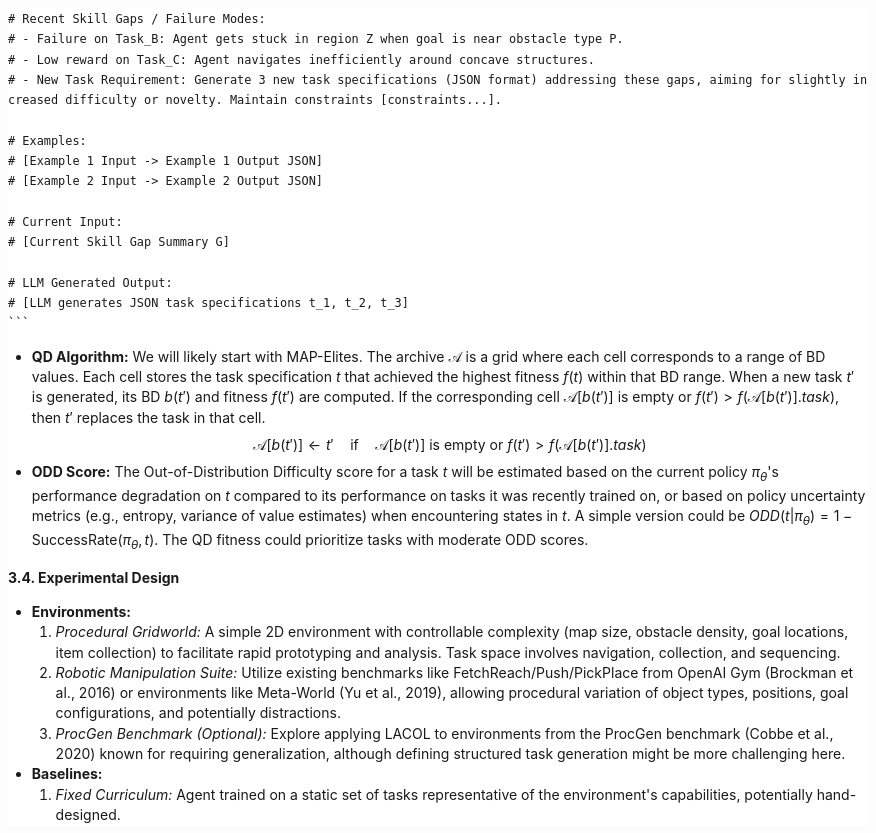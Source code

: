     # Recent Skill Gaps / Failure Modes:
    # - Failure on Task_B: Agent gets stuck in region Z when goal is near obstacle type P.
    # - Low reward on Task_C: Agent navigates inefficiently around concave structures.
    # - New Task Requirement: Generate 3 new task specifications (JSON format) addressing these gaps, aiming for slightly increased difficulty or novelty. Maintain constraints [constraints...].

    # Examples:
    # [Example 1 Input -> Example 1 Output JSON]
    # [Example 2 Input -> Example 2 Output JSON]

    # Current Input:
    # [Current Skill Gap Summary G]

    # LLM Generated Output:
    # [LLM generates JSON task specifications t_1, t_2, t_3]
    ```
*   **QD Algorithm:** We will likely start with MAP-Elites. The archive $\mathcal{A}$ is a grid where each cell corresponds to a range of BD values. Each cell stores the task specification $t$ that achieved the highest fitness $f(t)$ within that BD range. When a new task $t'$ is generated, its BD $b(t')$ and fitness $f(t')$ are computed. If the corresponding cell $\mathcal{A}[b(t')]$ is empty or $f(t') > f(\mathcal{A}[b(t')].task)$, then $t'$ replaces the task in that cell. $$ \mathcal{A}[b(t')] \leftarrow t' \quad \text{if} \quad \mathcal{A}[b(t')] \text{ is empty or } f(t') > f(\mathcal{A}[b(t')].task) $$
*   **ODD Score:** The Out-of-Distribution Difficulty score for a task $t$ will be estimated based on the current policy $\pi_\theta$'s performance degradation on $t$ compared to its performance on tasks it was recently trained on, or based on policy uncertainty metrics (e.g., entropy, variance of value estimates) when encountering states in $t$. A simple version could be $ODD(t | \pi_\theta) = 1 - \text{SuccessRate}(\pi_\theta, t)$. The QD fitness could prioritize tasks with moderate ODD scores.

**3.4. Experimental Design**
*   **Environments:**
    1.  *Procedural Gridworld:* A simple 2D environment with controllable complexity (map size, obstacle density, goal locations, item collection) to facilitate rapid prototyping and analysis. Task space involves navigation, collection, and sequencing.
    2.  *Robotic Manipulation Suite:* Utilize existing benchmarks like FetchReach/Push/PickPlace from OpenAI Gym (Brockman et al., 2016) or environments like Meta-World (Yu et al., 2019), allowing procedural variation of object types, positions, goal configurations, and potentially distractions.
    3.  *ProcGen Benchmark (Optional):* Explore applying LACOL to environments from the ProcGen benchmark (Cobbe et al., 2020) known for requiring generalization, although defining structured task generation might be more challenging here.
*   **Baselines:**
    1.  *Fixed Curriculum:* Agent trained on a static set of tasks representative of the environment's capabilities, potentially hand-designed.